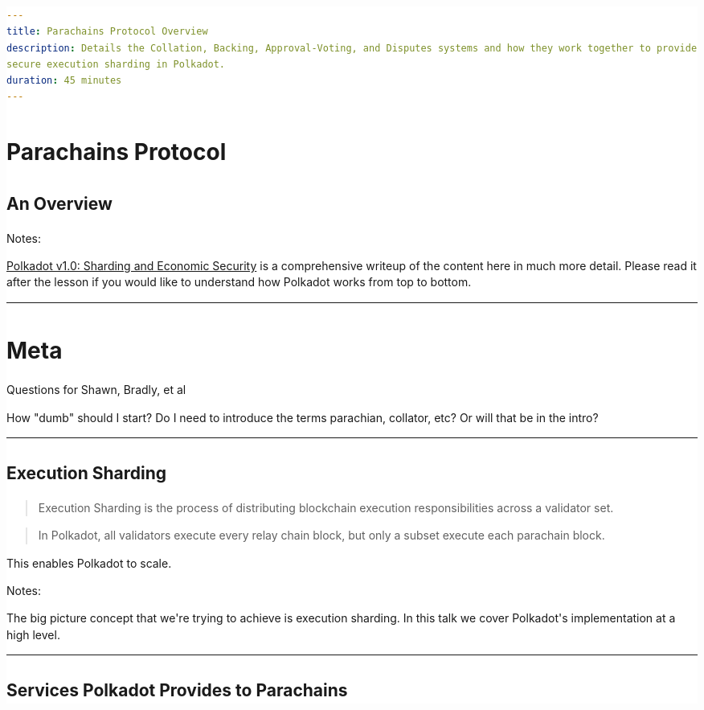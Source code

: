 ```yaml
---
title: Parachains Protocol Overview
description: Details the Collation, Backing, Approval-Voting, and Disputes systems and how they work together to provide secure execution sharding in Polkadot.
duration: 45 minutes
---
```


# Parachains Protocol

## An Overview

Notes:

[Polkadot v1.0: Sharding and Economic Security](https://polkadot.network/blog/polkadot-v1-0-sharding-and-economic-security/) is a comprehensive writeup of the content here in much more detail.
Please read it after the lesson if you would like to understand how Polkadot works from top to bottom.

---

# Meta

Questions for Shawn, Bradly, et al

How "dumb" should I start? Do I need to introduce the terms parachian, collator, etc?
Or will that be in the intro?

---

## Execution Sharding

> Execution Sharding is the process of distributing blockchain execution responsibilities across a validator set.

> In Polkadot, all validators execute every relay chain block, but only a subset execute each parachain block. 

This enables Polkadot to scale. 

Notes:

The big picture concept that we're trying to achieve is execution sharding. In this talk we cover Polkadot's implementation at a high level.

---

## Services Polkadot Provides to Parachains

<pba-flex center>
